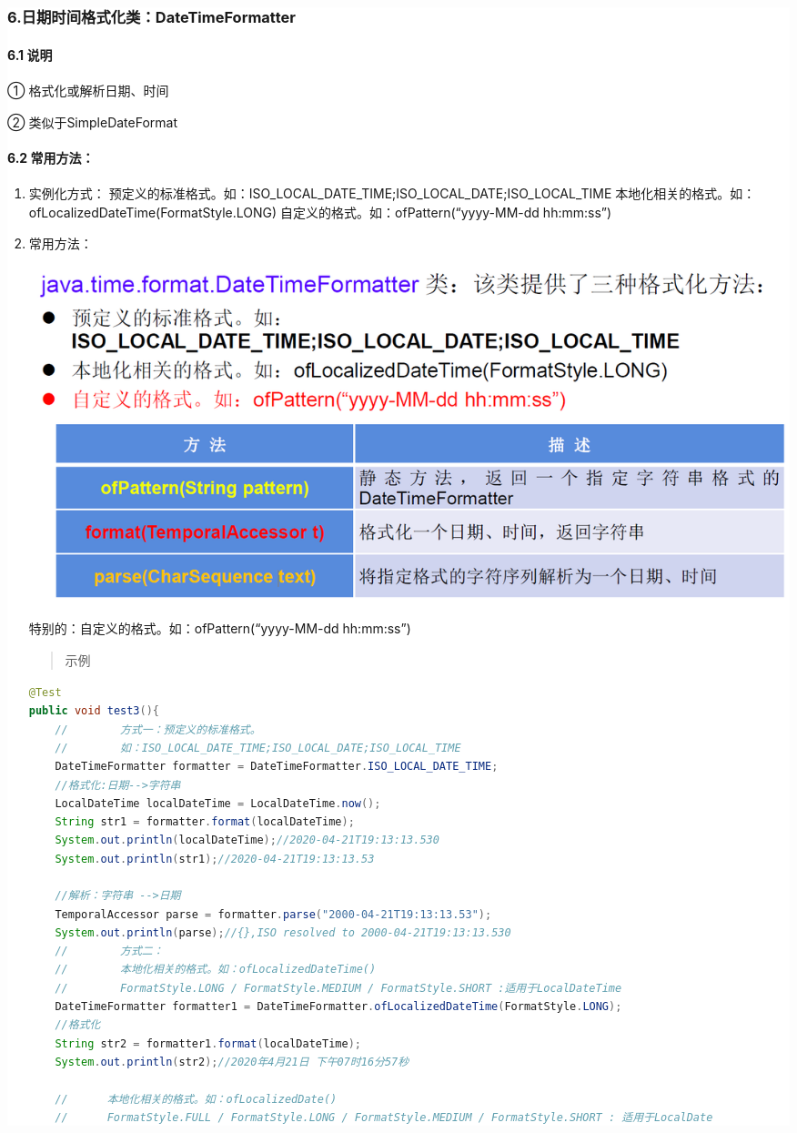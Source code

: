 ### 6.日期时间格式化类：DateTimeFormatter

#### 6.1 说明

① 格式化或解析日期、时间

② 类似于SimpleDateFormat

#### 6.2 常用方法：

1. 实例化方式： 预定义的标准格式。如：ISO_LOCAL_DATE_TIME;ISO_LOCAL_DATE;ISO_LOCAL_TIME 本地化相关的格式。如：ofLocalizedDateTime(FormatStyle.LONG) 自定义的格式。如：ofPattern(“yyyy-MM-dd hh:mm:ss”)

2. 常用方法：

   ![image-20200421112839437](images/20200421112840.png)

   特别的：自定义的格式。如：ofPattern(“yyyy-MM-dd hh:mm:ss”)

   > 示例

   ```java
   @Test
   public void test3(){
       //        方式一：预定义的标准格式。
       //        如：ISO_LOCAL_DATE_TIME;ISO_LOCAL_DATE;ISO_LOCAL_TIME
       DateTimeFormatter formatter = DateTimeFormatter.ISO_LOCAL_DATE_TIME;
       //格式化:日期-->字符串
       LocalDateTime localDateTime = LocalDateTime.now();
       String str1 = formatter.format(localDateTime);
       System.out.println(localDateTime);//2020-04-21T19:13:13.530
       System.out.println(str1);//2020-04-21T19:13:13.53
   
       //解析：字符串 -->日期
       TemporalAccessor parse = formatter.parse("2000-04-21T19:13:13.53");
       System.out.println(parse);//{},ISO resolved to 2000-04-21T19:13:13.530
       //        方式二：
       //        本地化相关的格式。如：ofLocalizedDateTime()
       //        FormatStyle.LONG / FormatStyle.MEDIUM / FormatStyle.SHORT :适用于LocalDateTime
       DateTimeFormatter formatter1 = DateTimeFormatter.ofLocalizedDateTime(FormatStyle.LONG);
       //格式化
       String str2 = formatter1.format(localDateTime);
       System.out.println(str2);//2020年4月21日 下午07时16分57秒
   
       //      本地化相关的格式。如：ofLocalizedDate()
       //      FormatStyle.FULL / FormatStyle.LONG / FormatStyle.MEDIUM / FormatStyle.SHORT : 适用于LocalDate
   ```